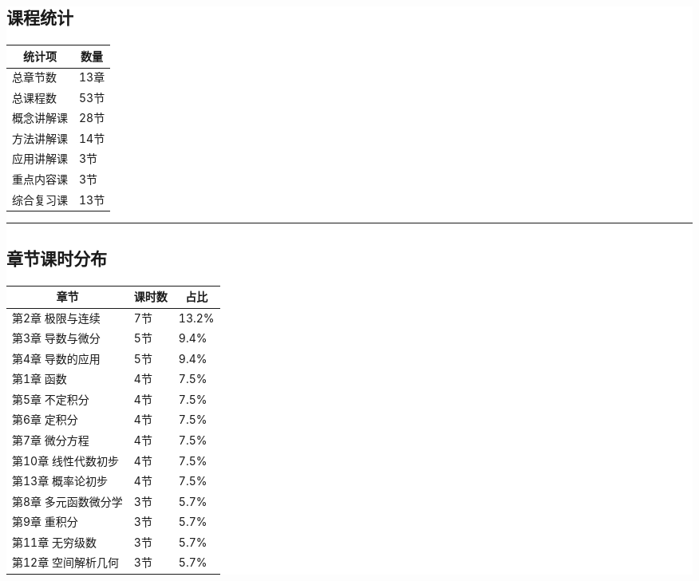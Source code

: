 
## 课程统计

| 统计项 | 数量 |
|--------|------|
| 总章节数 | 13章 |
| 总课程数 | 53节 |
| 概念讲解课 | 28节 |
| 方法讲解课 | 14节 |
| 应用讲解课 | 3节 |
| 重点内容课 | 3节 |
| 综合复习课 | 13节 |

---

## 章节课时分布

| 章节 | 课时数 | 占比 |
|------|--------|------|
| 第2章 极限与连续 | 7节 | 13.2% |
| 第3章 导数与微分 | 5节 | 9.4% |
| 第4章 导数的应用 | 5节 | 9.4% |
| 第1章 函数 | 4节 | 7.5% |
| 第5章 不定积分 | 4节 | 7.5% |
| 第6章 定积分 | 4节 | 7.5% |
| 第7章 微分方程 | 4节 | 7.5% |
| 第10章 线性代数初步 | 4节 | 7.5% |
| 第13章 概率论初步 | 4节 | 7.5% |
| 第8章 多元函数微分学 | 3节 | 5.7% |
| 第9章 重积分 | 3节 | 5.7% |
| 第11章 无穷级数 | 3节 | 5.7% |
| 第12章 空间解析几何 | 3节 | 5.7% |

